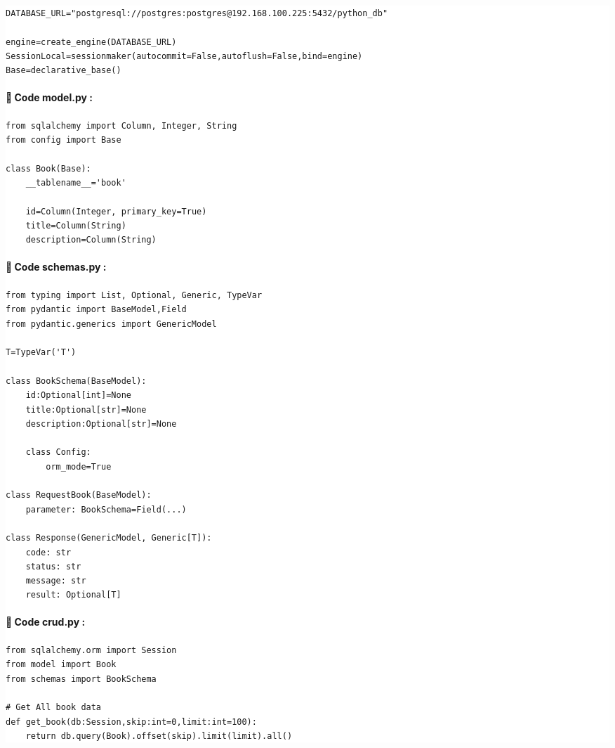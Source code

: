     DATABASE_URL="postgresql://postgres:postgres@192.168.100.225:5432/python_db"

    engine=create_engine(DATABASE_URL)
    SessionLocal=sessionmaker(autocommit=False,autoflush=False,bind=engine)
    Base=declarative_base()



#### &#x1F530; Code model.py :

    from sqlalchemy import Column, Integer, String
    from config import Base

    class Book(Base):
        __tablename__='book'

        id=Column(Integer, primary_key=True)
        title=Column(String)
        description=Column(String)
    
        

#### &#x1F530; Code schemas.py :

    from typing import List, Optional, Generic, TypeVar
    from pydantic import BaseModel,Field
    from pydantic.generics import GenericModel

    T=TypeVar('T')

    class BookSchema(BaseModel):
        id:Optional[int]=None
        title:Optional[str]=None
        description:Optional[str]=None

        class Config:
            orm_mode=True

    class RequestBook(BaseModel):
        parameter: BookSchema=Field(...)

    class Response(GenericModel, Generic[T]):
        code: str
        status: str
        message: str
        result: Optional[T]




#### &#x1F530; Code crud.py :

    from sqlalchemy.orm import Session
    from model import Book
    from schemas import BookSchema

    # Get All book data
    def get_book(db:Session,skip:int=0,limit:int=100):
        return db.query(Book).offset(skip).limit(limit).all()
